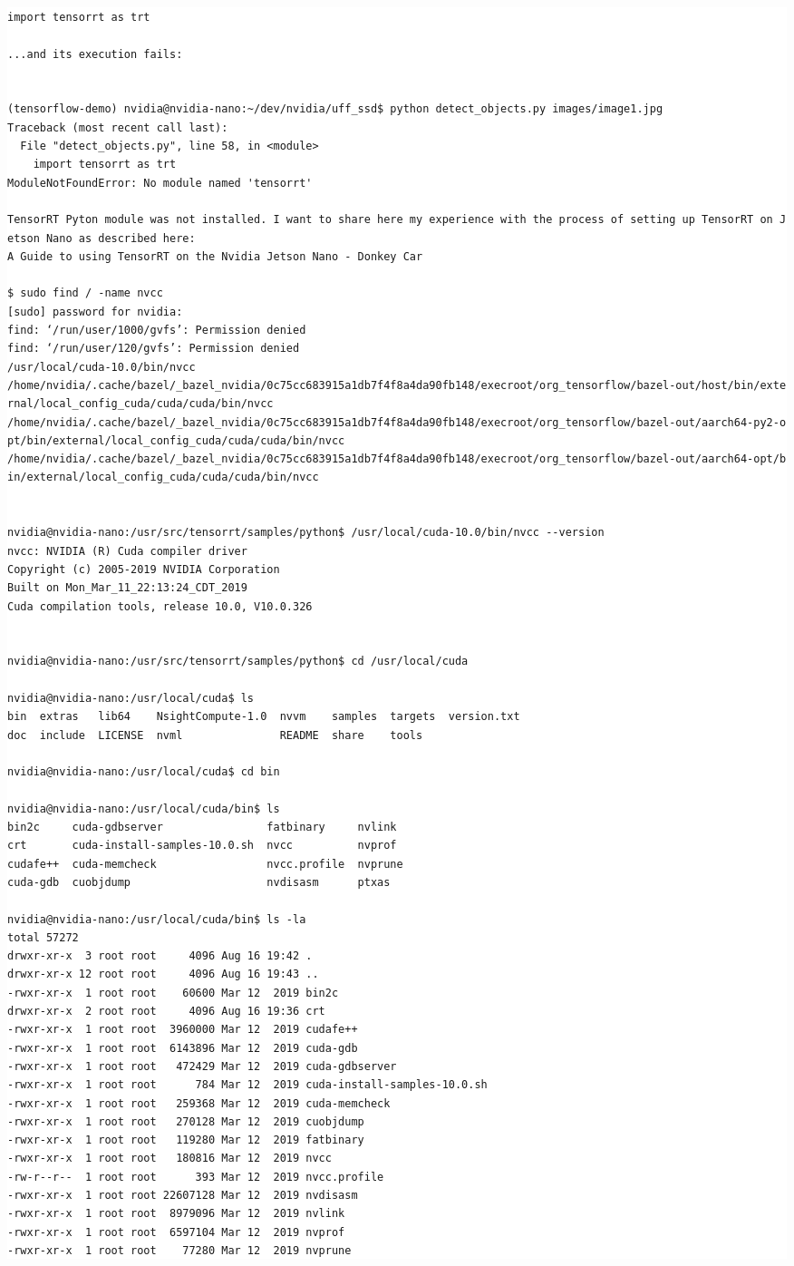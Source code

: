     import tensorrt as trt

    ...and its execution fails:


    (tensorflow-demo) nvidia@nvidia-nano:~/dev/nvidia/uff_ssd$ python detect_objects.py images/image1.jpg
    Traceback (most recent call last):
      File "detect_objects.py", line 58, in <module>
        import tensorrt as trt
    ModuleNotFoundError: No module named 'tensorrt'

    TensorRT Pyton module was not installed. I want to share here my experience with the process of setting up TensorRT on Jetson Nano as described here:
    A Guide to using TensorRT on the Nvidia Jetson Nano - Donkey Car

    $ sudo find / -name nvcc
    [sudo] password for nvidia:
    find: ‘/run/user/1000/gvfs’: Permission denied
    find: ‘/run/user/120/gvfs’: Permission denied
    /usr/local/cuda-10.0/bin/nvcc
    /home/nvidia/.cache/bazel/_bazel_nvidia/0c75cc683915a1db7f4f8a4da90fb148/execroot/org_tensorflow/bazel-out/host/bin/external/local_config_cuda/cuda/cuda/bin/nvcc
    /home/nvidia/.cache/bazel/_bazel_nvidia/0c75cc683915a1db7f4f8a4da90fb148/execroot/org_tensorflow/bazel-out/aarch64-py2-opt/bin/external/local_config_cuda/cuda/cuda/bin/nvcc
    /home/nvidia/.cache/bazel/_bazel_nvidia/0c75cc683915a1db7f4f8a4da90fb148/execroot/org_tensorflow/bazel-out/aarch64-opt/bin/external/local_config_cuda/cuda/cuda/bin/nvcc


    nvidia@nvidia-nano:/usr/src/tensorrt/samples/python$ /usr/local/cuda-10.0/bin/nvcc --version
    nvcc: NVIDIA (R) Cuda compiler driver
    Copyright (c) 2005-2019 NVIDIA Corporation
    Built on Mon_Mar_11_22:13:24_CDT_2019
    Cuda compilation tools, release 10.0, V10.0.326


    nvidia@nvidia-nano:/usr/src/tensorrt/samples/python$ cd /usr/local/cuda

    nvidia@nvidia-nano:/usr/local/cuda$ ls
    bin  extras   lib64    NsightCompute-1.0  nvvm    samples  targets  version.txt
    doc  include  LICENSE  nvml               README  share    tools

    nvidia@nvidia-nano:/usr/local/cuda$ cd bin

    nvidia@nvidia-nano:/usr/local/cuda/bin$ ls
    bin2c     cuda-gdbserver                fatbinary     nvlink
    crt       cuda-install-samples-10.0.sh  nvcc          nvprof
    cudafe++  cuda-memcheck                 nvcc.profile  nvprune
    cuda-gdb  cuobjdump                     nvdisasm      ptxas

    nvidia@nvidia-nano:/usr/local/cuda/bin$ ls -la
    total 57272
    drwxr-xr-x  3 root root     4096 Aug 16 19:42 .
    drwxr-xr-x 12 root root     4096 Aug 16 19:43 ..
    -rwxr-xr-x  1 root root    60600 Mar 12  2019 bin2c
    drwxr-xr-x  2 root root     4096 Aug 16 19:36 crt
    -rwxr-xr-x  1 root root  3960000 Mar 12  2019 cudafe++
    -rwxr-xr-x  1 root root  6143896 Mar 12  2019 cuda-gdb
    -rwxr-xr-x  1 root root   472429 Mar 12  2019 cuda-gdbserver
    -rwxr-xr-x  1 root root      784 Mar 12  2019 cuda-install-samples-10.0.sh
    -rwxr-xr-x  1 root root   259368 Mar 12  2019 cuda-memcheck
    -rwxr-xr-x  1 root root   270128 Mar 12  2019 cuobjdump
    -rwxr-xr-x  1 root root   119280 Mar 12  2019 fatbinary
    -rwxr-xr-x  1 root root   180816 Mar 12  2019 nvcc
    -rw-r--r--  1 root root      393 Mar 12  2019 nvcc.profile
    -rwxr-xr-x  1 root root 22607128 Mar 12  2019 nvdisasm
    -rwxr-xr-x  1 root root  8979096 Mar 12  2019 nvlink
    -rwxr-xr-x  1 root root  6597104 Mar 12  2019 nvprof
    -rwxr-xr-x  1 root root    77280 Mar 12  2019 nvprune